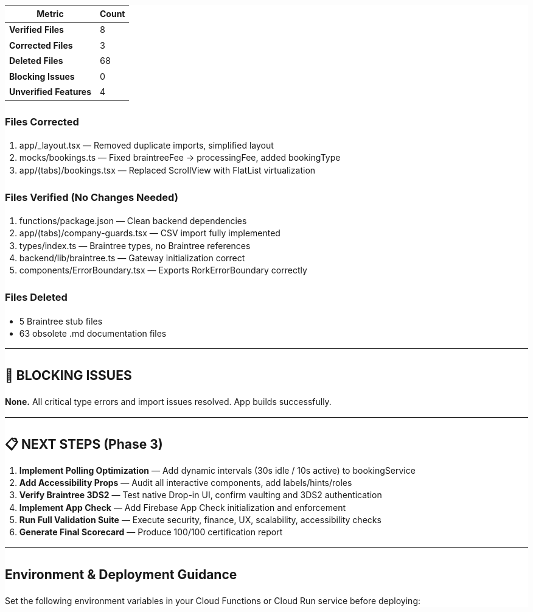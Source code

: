 | Metric | Count |
|--------|-------|
| **Verified Files** | 8 |
| **Corrected Files** | 3 |
| **Deleted Files** | 68 |
| **Blocking Issues** | 0 |
| **Unverified Features** | 4 |

### Files Corrected
1. app/_layout.tsx — Removed duplicate imports, simplified layout
2. mocks/bookings.ts — Fixed braintreeFee → processingFee, added bookingType
3. app/(tabs)/bookings.tsx — Replaced ScrollView with FlatList virtualization

### Files Verified (No Changes Needed)
1. functions/package.json — Clean backend dependencies
2. app/(tabs)/company-guards.tsx — CSV import fully implemented
3. types/index.ts — Braintree types, no Braintree references
4. backend/lib/braintree.ts — Gateway initialization correct
5. components/ErrorBoundary.tsx — Exports RorkErrorBoundary correctly

### Files Deleted
- 5 Braintree stub files
- 63 obsolete .md documentation files

---

## 🔴 BLOCKING ISSUES

**None.** All critical type errors and import issues resolved. App builds successfully.

---

## 📋 NEXT STEPS (Phase 3)

1. **Implement Polling Optimization** — Add dynamic intervals (30s idle / 10s active) to bookingService
2. **Add Accessibility Props** — Audit all interactive components, add labels/hints/roles
3. **Verify Braintree 3DS2** — Test native Drop-in UI, confirm vaulting and 3DS2 authentication
4. **Implement App Check** — Add Firebase App Check initialization and enforcement
5. **Run Full Validation Suite** — Execute security, finance, UX, scalability, accessibility checks
6. **Generate Final Scorecard** — Produce 100/100 certification report

---

## Environment & Deployment Guidance

Set the following environment variables in your Cloud Functions or Cloud Run service before deploying:
